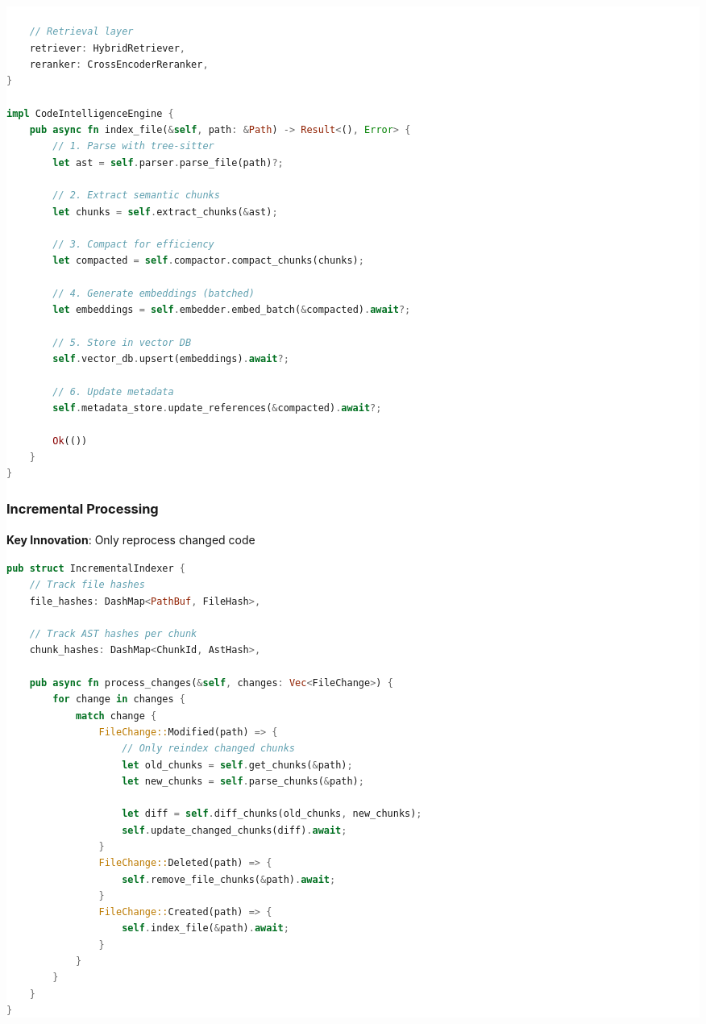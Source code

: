```rust
    
    // Retrieval layer
    retriever: HybridRetriever,
    reranker: CrossEncoderReranker,
}

impl CodeIntelligenceEngine {
    pub async fn index_file(&self, path: &Path) -> Result<(), Error> {
        // 1. Parse with tree-sitter
        let ast = self.parser.parse_file(path)?;
        
        // 2. Extract semantic chunks
        let chunks = self.extract_chunks(&ast);
        
        // 3. Compact for efficiency
        let compacted = self.compactor.compact_chunks(chunks);
        
        // 4. Generate embeddings (batched)
        let embeddings = self.embedder.embed_batch(&compacted).await?;
        
        // 5. Store in vector DB
        self.vector_db.upsert(embeddings).await?;
        
        // 6. Update metadata
        self.metadata_store.update_references(&compacted).await?;
        
        Ok(())
    }
}
```

### Incremental Processing

**Key Innovation**: Only reprocess changed code
```rust
pub struct IncrementalIndexer {
    // Track file hashes
    file_hashes: DashMap<PathBuf, FileHash>,
    
    // Track AST hashes per chunk
    chunk_hashes: DashMap<ChunkId, AstHash>,
    
    pub async fn process_changes(&self, changes: Vec<FileChange>) {
        for change in changes {
            match change {
                FileChange::Modified(path) => {
                    // Only reindex changed chunks
                    let old_chunks = self.get_chunks(&path);
                    let new_chunks = self.parse_chunks(&path);
                    
                    let diff = self.diff_chunks(old_chunks, new_chunks);
                    self.update_changed_chunks(diff).await;
                }
                FileChange::Deleted(path) => {
                    self.remove_file_chunks(&path).await;
                }
                FileChange::Created(path) => {
                    self.index_file(&path).await;
                }
            }
        }
    }
}
```